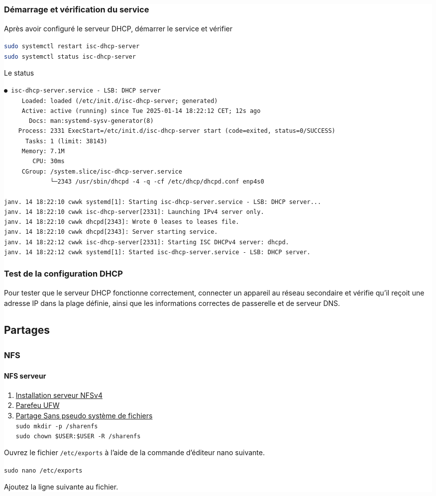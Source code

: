 ### Démarrage et vérification du service

Après avoir configuré le serveur DHCP, démarrer le service et vérifier

```bash
sudo systemctl restart isc-dhcp-server
sudo systemctl status isc-dhcp-server
```

Le status

```
● isc-dhcp-server.service - LSB: DHCP server
     Loaded: loaded (/etc/init.d/isc-dhcp-server; generated)
     Active: active (running) since Tue 2025-01-14 18:22:12 CET; 12s ago
       Docs: man:systemd-sysv-generator(8)
    Process: 2331 ExecStart=/etc/init.d/isc-dhcp-server start (code=exited, status=0/SUCCESS)
      Tasks: 1 (limit: 38143)
     Memory: 7.1M
        CPU: 30ms
     CGroup: /system.slice/isc-dhcp-server.service
             └─2343 /usr/sbin/dhcpd -4 -q -cf /etc/dhcp/dhcpd.conf enp4s0

janv. 14 18:22:10 cwwk systemd[1]: Starting isc-dhcp-server.service - LSB: DHCP server...
janv. 14 18:22:10 cwwk isc-dhcp-server[2331]: Launching IPv4 server only.
janv. 14 18:22:10 cwwk dhcpd[2343]: Wrote 0 leases to leases file.
janv. 14 18:22:10 cwwk dhcpd[2343]: Server starting service.
janv. 14 18:22:12 cwwk isc-dhcp-server[2331]: Starting ISC DHCPv4 server: dhcpd.
janv. 14 18:22:12 cwwk systemd[1]: Started isc-dhcp-server.service - LSB: DHCP server.
```

### Test de la configuration DHCP

Pour tester que le serveur DHCP fonctionne correctement, connecter un appareil au réseau secondaire et vérifie qu’il reçoit une adresse IP dans la plage définie, ainsi que les informations correctes de passerelle et de serveur DNS.  

## Partages

### NFS

#### NFS serveur

1. [Installation serveur NFSv4](/posts/NFSv4/#installation-du-serveur-nfs)
2. [Parefeu UFW](/posts/NFSv4/#configuration-du-pare-feu-ufw)
3. [Partage Sans pseudo système de fichiers](/posts/NFS/#sans-pseudo-système-de-fichiers-défaut)  
`sudo mkdir -p /sharenfs`  
`sudo chown $USER:$USER -R /sharenfs`  

Ouvrez le fichier `/etc/exports` à l’aide de la commande d’éditeur nano suivante.

    sudo nano /etc/exports

Ajoutez la ligne suivante au fichier.
